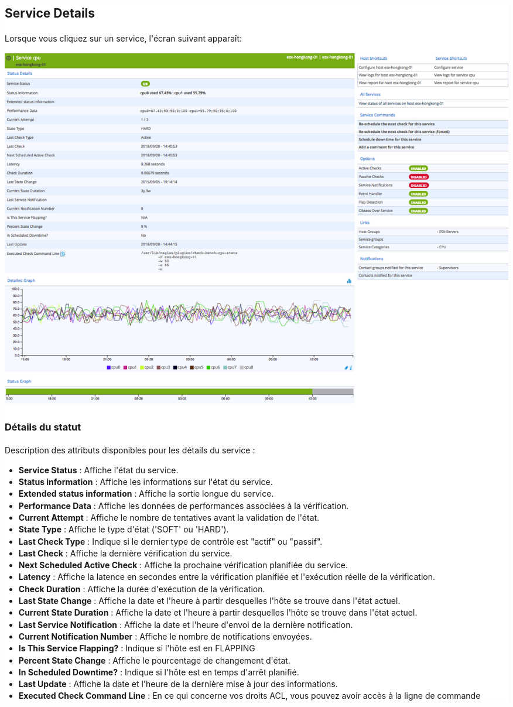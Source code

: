 ## Service Details

Lorsque vous cliquez sur un service, l'écran suivant apparaît:

![image](../assets/alerts/04servicedetail.png)

### Détails du statut

Description des attributs disponibles pour les détails du service :

* **Service Status** : Affiche l'état du service.                                                            
* **Status information** : Affiche les informations sur l'état du service.                                
* **Extended status information** : Affiche la sortie longue du service.                                                        
* **Performance Data** : Affiche les données de performances associées à la vérification.                                               
* **Current Attempt** : Affiche le nombre de tentatives avant la validation de l'état.                                       
* **State Type** : Affiche le type d'état ('SOFT' ou 'HARD').                                                 
* **Last Check Type** : Indique si le dernier type de contrôle est "actif" ou "passif".                                    
* **Last Check** : Affiche la dernière vérification du service.                                                     
* **Next Scheduled Active Check** : Affiche la prochaine vérification planifiée du service.                                             
* **Latency** : Affiche la latence en secondes entre la vérification planifiée et l'exécution réelle de la vérification.       
* **Check Duration** : Affiche la durée d'exécution de la vérification.                                                       
* **Last State Change** : Affiche la date et l'heure à partir desquelles l'hôte se trouve dans l'état actuel.                                                   
* **Current State Duration** : Affiche la date et l'heure à partir desquelles l'hôte se trouve dans l'état actuel.                      
* **Last Service Notification** : Affiche la date et l'heure d'envoi de la dernière notification.                                         
* **Current Notification Number** : Affiche le nombre de notifications envoyées.                                             
* **Is This Service Flapping?** : Indique si l'hôte est en FLAPPING                                                    
* **Percent State Change** : Affiche le pourcentage de changement d'état.                                                      
* **In Scheduled Downtime?** : Indique si l'hôte est en temps d'arrêt planifié.                                           
* **Last Update** : Affiche la date et l'heure de la dernière mise à jour des informations.
* **Executed Check Command Line** : En ce qui concerne vos droits ACL, vous pouvez avoir accès à la ligne de commande